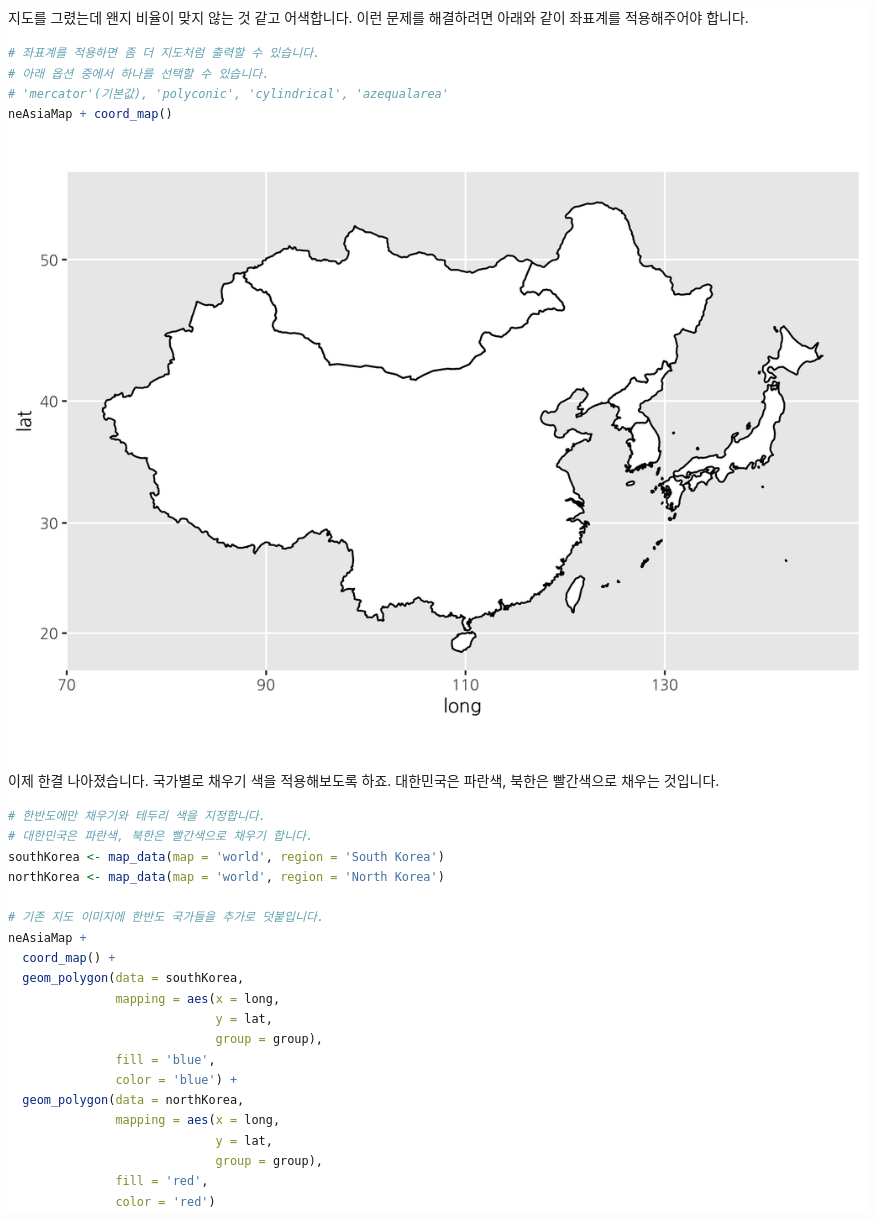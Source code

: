 지도를 그렸는데 왠지 비율이 맞지 않는 것 같고 어색합니다. 이런 문제를 해결하려면 아래와 같이 좌표계를 적용해주어야 합니다.

``` r
# 좌표계를 적용하면 좀 더 지도처럼 출력할 수 있습니다. 
# 아래 옵션 중에서 하나를 선택할 수 있습니다. 
# 'mercator'(기본값), 'polyconic', 'cylindrical', 'azequalarea'
neAsiaMap + coord_map()
```

![](https://raw.githubusercontent.com/MrKevinNa/MrKevinNa.github.io/master/images/2018-05-25-R-시각화-4/unnamed-chunk-5-1.png)

이제 한결 나아졌습니다. 국가별로 채우기 색을 적용해보도록 하죠. 대한민국은 파란색, 북한은 빨간색으로 채우는 것입니다.

``` r
# 한반도에만 채우기와 테두리 색을 지정합니다. 
# 대한민국은 파란색, 북한은 빨간색으로 채우기 합니다.
southKorea <- map_data(map = 'world', region = 'South Korea')
northKorea <- map_data(map = 'world', region = 'North Korea')

# 기존 지도 이미지에 한반도 국가들을 추가로 덧붙입니다. 
neAsiaMap + 
  coord_map() + 
  geom_polygon(data = southKorea,
               mapping = aes(x = long,
                             y = lat,
                             group = group),
               fill = 'blue',
               color = 'blue') +
  geom_polygon(data = northKorea,
               mapping = aes(x = long,
                             y = lat,
                             group = group),
               fill = 'red',
               color = 'red')
```
